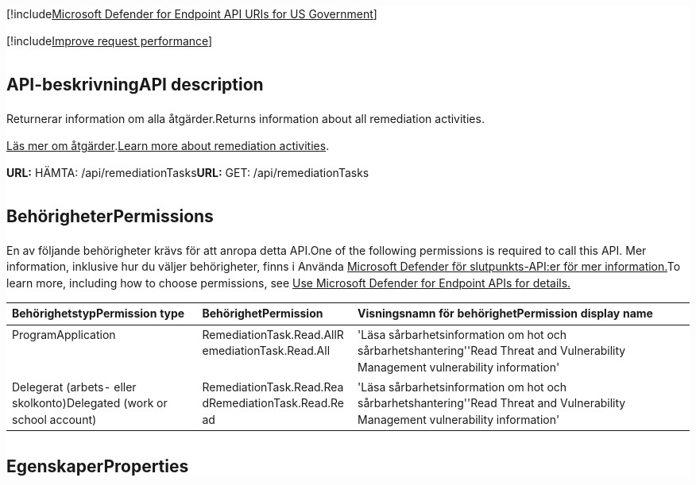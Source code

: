 [!include[Microsoft Defender for Endpoint API URIs for US Government](../../includes/microsoft-defender-api-usgov.md)]

[!include[Improve request performance](../../includes/improve-request-performance.md)]

## <a name="api-description"></a><span data-ttu-id="4c8c3-110">API-beskrivning</span><span class="sxs-lookup"><span data-stu-id="4c8c3-110">API description</span></span>

<span data-ttu-id="4c8c3-111">Returnerar information om alla åtgärder.</span><span class="sxs-lookup"><span data-stu-id="4c8c3-111">Returns information about all remediation activities.</span></span>

<span data-ttu-id="4c8c3-112">[Läs mer om åtgärder](tvm-remediation.md).</span><span class="sxs-lookup"><span data-stu-id="4c8c3-112">[Learn more about remediation activities](tvm-remediation.md).</span></span>

<span data-ttu-id="4c8c3-113">**URL:** HÄMTA: /api/remediationTasks</span><span class="sxs-lookup"><span data-stu-id="4c8c3-113">**URL:** GET: /api/remediationTasks</span></span>

## <a name="permissions"></a><span data-ttu-id="4c8c3-114">Behörigheter</span><span class="sxs-lookup"><span data-stu-id="4c8c3-114">Permissions</span></span>

<span data-ttu-id="4c8c3-115">En av följande behörigheter krävs för att anropa detta API.</span><span class="sxs-lookup"><span data-stu-id="4c8c3-115">One of the following permissions is required to call this API.</span></span> <span data-ttu-id="4c8c3-116">Mer information, inklusive hur du väljer behörigheter, finns i Använda [Microsoft Defender för slutpunkts-API:er för mer information.](apis-intro.md)</span><span class="sxs-lookup"><span data-stu-id="4c8c3-116">To learn more, including how to choose permissions, see [Use Microsoft Defender for Endpoint APIs for details.](apis-intro.md)</span></span>

<span data-ttu-id="4c8c3-117">Behörighetstyp</span><span class="sxs-lookup"><span data-stu-id="4c8c3-117">Permission type</span></span> | <span data-ttu-id="4c8c3-118">Behörighet</span><span class="sxs-lookup"><span data-stu-id="4c8c3-118">Permission</span></span> | <span data-ttu-id="4c8c3-119">Visningsnamn för behörighet</span><span class="sxs-lookup"><span data-stu-id="4c8c3-119">Permission display name</span></span>
:---|:---|:---
<span data-ttu-id="4c8c3-120">Program</span><span class="sxs-lookup"><span data-stu-id="4c8c3-120">Application</span></span> | <span data-ttu-id="4c8c3-121">RemediationTask.Read.All</span><span class="sxs-lookup"><span data-stu-id="4c8c3-121">RemediationTask.Read.All</span></span> | <span data-ttu-id="4c8c3-122">\'Läsa sårbarhetsinformation om hot och sårbarhetshantering\'</span><span class="sxs-lookup"><span data-stu-id="4c8c3-122">\'Read Threat and Vulnerability Management vulnerability information\'</span></span>
<span data-ttu-id="4c8c3-123">Delegerat (arbets- eller skolkonto)</span><span class="sxs-lookup"><span data-stu-id="4c8c3-123">Delegated (work or school account)</span></span> | <span data-ttu-id="4c8c3-124">RemediationTask.Read.Read</span><span class="sxs-lookup"><span data-stu-id="4c8c3-124">RemediationTask.Read.Read</span></span> | <span data-ttu-id="4c8c3-125">\'Läsa sårbarhetsinformation om hot och sårbarhetshantering\'</span><span class="sxs-lookup"><span data-stu-id="4c8c3-125">\'Read Threat and Vulnerability Management vulnerability information\'</span></span>

## <a name="properties"></a><span data-ttu-id="4c8c3-126">Egenskaper</span><span class="sxs-lookup"><span data-stu-id="4c8c3-126">Properties</span></span>
